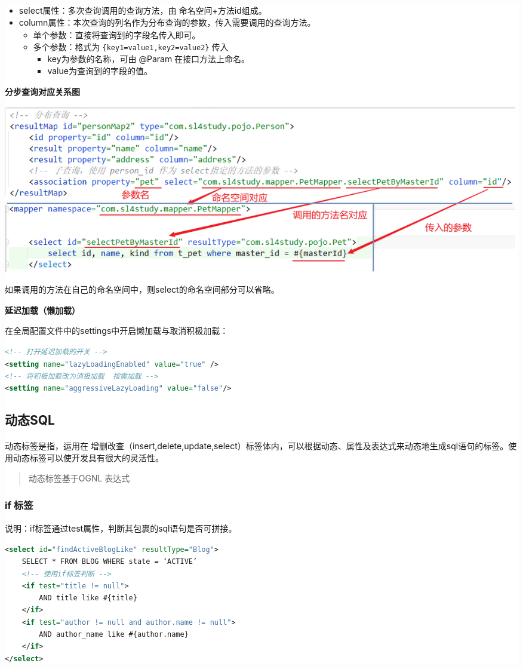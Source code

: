 -   select属性：多次查询调用的查询方法，由 命名空间+方法id组成。
-   column属性：本次查询的列名作为分布查询的参数，传入需要调用的查询方法。
    -   单个参数：直接将查询到的字段名传入即可。
    -   多个参数：格式为 `{key1=value1,key2=value2}` 传入
        -   key为参数的名称，可由 @Param 在接口方法上命名。
        -   value为查询到的字段的值。

**分步查询对应关系图**

![image-20201028180548283](_images/image-20201028180548283.png)

如果调用的方法在自己的命名空间中，则select的命名空间部分可以省略。

**延迟加载（懒加载）**

在全局配置文件中的settings中开启懒加载与取消积极加载：

```xml
<!-- 打开延迟加载的开关 -->  
<setting name="lazyLoadingEnabled" value="true" />  
<!-- 将积极加载改为消极加载  按需加载 -->  
<setting name="aggressiveLazyLoading" value="false"/>  
```



## 动态SQL

动态标签是指，运用在 增删改查（insert,delete,update,select）标签体内，可以根据动态、属性及表达式来动态地生成sql语句的标签。使用动态标签可以使开发具有很大的灵活性。

>   动态标签基于OGNL 表达式

### if 标签

说明：if标签通过test属性，判断其包裹的sql语句是否可拼接。

```xml
<select id="findActiveBlogLike" resultType="Blog">
    SELECT * FROM BLOG WHERE state = ‘ACTIVE’
    <!-- 使用if标签判断 -->
    <if test="title != null">
        AND title like #{title}
    </if>
    <if test="author != null and author.name != null">
        AND author_name like #{author.name}
    </if>
</select>
```
